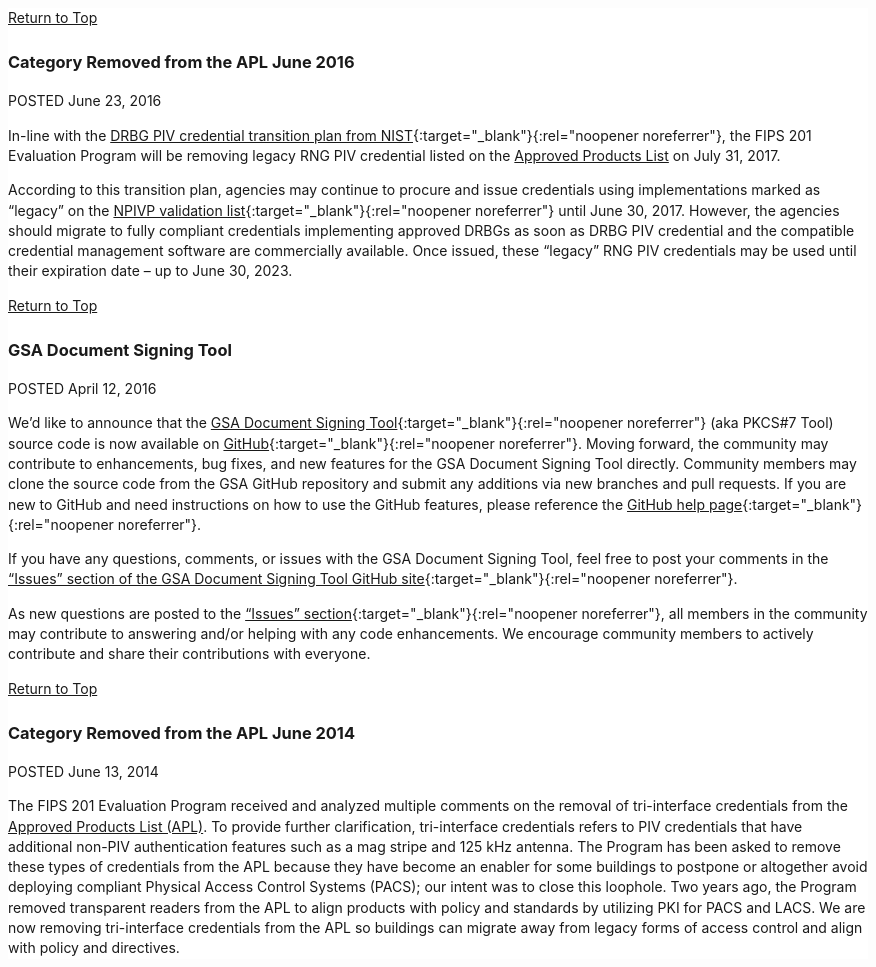 [Return to Top](#top)

### Category Removed from the APL June 2016

POSTED June 23, 2016

In-line with the [DRBG PIV credential transition plan from NIST](http://csrc.nist.gov/groups/SNS/piv/npivp/announcements.html){:target="_blank"}{:rel="noopener noreferrer"}, the FIPS 201 Evaluation Program will be removing legacy RNG PIV credential listed on the [Approved Products List](../../buy#products) on July 31, 2017.

According to this transition plan, agencies may continue to procure and issue credentials using implementations marked as “legacy” on the [NPIVP validation list](http://csrc.nist.gov/groups/SNS/piv/npivp/validation_lists/PIVCardApplicationValidationList.htm){:target="_blank"}{:rel="noopener noreferrer"} until June 30, 2017. However, the agencies should migrate to fully compliant credentials implementing approved DRBGs as soon as DRBG PIV credential and the compatible credential management software are commercially available. Once issued, these “legacy” RNG PIV credentials may be used until their expiration date – up to June 30, 2023.

[Return to Top](#top)

### GSA Document Signing Tool

POSTED April 12, 2016

We’d like to announce that the [GSA Document Signing Tool](https://github.com/GSA/gsa-doc-digital-signature){:target="_blank"}{:rel="noopener noreferrer"} (aka PKCS#7 Tool) source code is now available on [GitHub](https://github.com/GSA/gsa-doc-digital-signature){:target="_blank"}{:rel="noopener noreferrer"}. Moving forward, the community may contribute to enhancements, bug fixes, and new features for the GSA Document Signing Tool directly. Community members may clone the source code from the GSA GitHub repository and submit any additions via new branches and pull requests. If you are new to GitHub and need instructions on how to use the GitHub features, please reference the [GitHub help page](https://help.github.com/){:target="_blank"}{:rel="noopener noreferrer"}.

If you have any questions, comments, or issues with the GSA Document Signing Tool, feel free to post your comments in the [“Issues” section of the GSA Document Signing Tool GitHub site](https://github.com/GSA/gsa-doc-digital-signature/issues){:target="_blank"}{:rel="noopener noreferrer"}.

As new questions are posted to the [“Issues” section](http://github.com/GSA/gsa-doc-digital-signature/issues){:target="_blank"}{:rel="noopener noreferrer"}, all members in the community may contribute to answering and/or helping with any code enhancements. We encourage community members to actively contribute and share their contributions with everyone.

[Return to Top](#top)

### Category Removed from the APL June 2014

POSTED June 13, 2014

The FIPS 201 Evaluation Program received and analyzed multiple comments on the removal of tri-interface credentials from the [Approved Products List (APL)](../../buy#products). To provide further clarification, tri-interface credentials refers to PIV credentials that have additional non-PIV authentication features such as a mag stripe and 125 kHz antenna. The Program has been asked to remove these types of credentials from the APL because they have become an enabler for some buildings to postpone or altogether avoid deploying compliant Physical Access Control Systems (PACS); our intent was to close this loophole. Two years ago, the Program removed transparent readers from the APL to align products with policy and standards by utilizing PKI for PACS and LACS. We are now removing tri-interface credentials from the APL so buildings can migrate away from legacy forms of access control and align with policy and directives.
